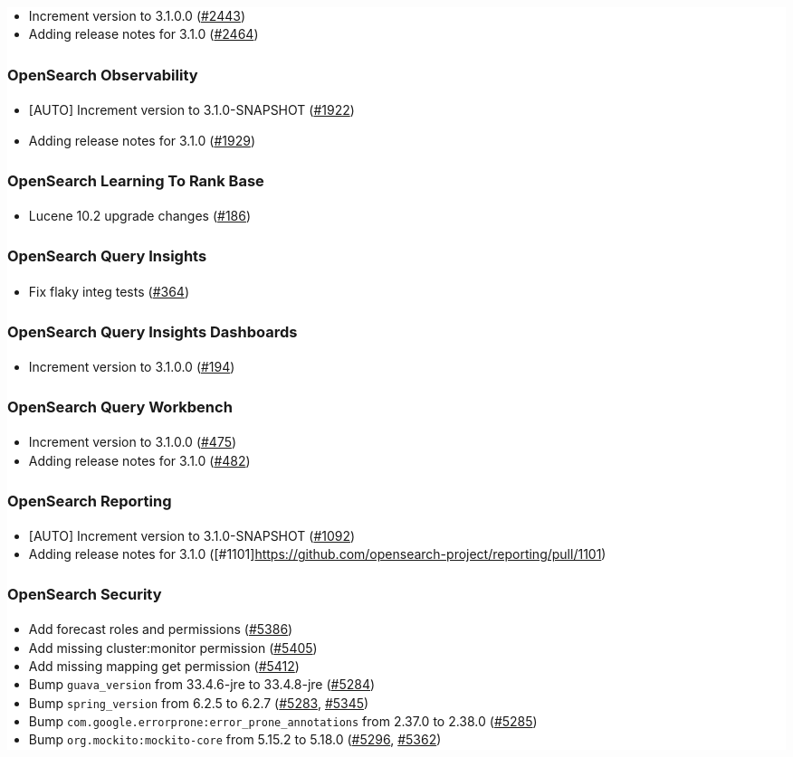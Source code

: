 
* Increment version to 3.1.0.0 ([#2443](https://github.com/opensearch-project/dashboards-observability/pull/2443))
* Adding release notes for 3.1.0 ([#2464](https://github.com/opensearch-project/dashboards-observability/pull/2464))


### OpenSearch Observability


* [AUTO] Increment version to 3.1.0-SNAPSHOT ([#1922](https://github.com/opensearch-project/observability/pull/1922))


* Adding release notes for 3.1.0 ([#1929](https://github.com/opensearch-project/observability/pull/1929))


### OpenSearch Learning To Rank Base


* Lucene 10.2 upgrade changes ([#186](https://github.com/opensearch-project/opensearch-learning-to-rank-base/pull/186))


### OpenSearch Query Insights


* Fix flaky integ tests ([#364](https://github.com/opensearch-project/query-insights/pull/364))


### OpenSearch Query Insights Dashboards


* Increment version to 3.1.0.0 ([#194](https://github.com/opensearch-project/query-insights-dashboards/pull/194))


### OpenSearch Query Workbench


* Increment version to 3.1.0.0 ([#475](https://github.com/opensearch-project/dashboards-query-workbench/pull/475))
* Adding release notes for 3.1.0 ([#482](https://github.com/opensearch-project/dashboards-query-workbench/pull/482))


### OpenSearch Reporting


* [AUTO] Increment version to 3.1.0-SNAPSHOT ([#1092](https://github.com/opensearch-project/reporting/pull/1092))
* Adding release notes for 3.1.0 ([#1101]https://github.com/opensearch-project/reporting/pull/1101)


### OpenSearch Security


* Add forecast roles and permissions ([#5386](https://github.com/opensearch-project/security/pull/5386))
* Add missing cluster:monitor permission ([#5405](https://github.com/opensearch-project/security/pull/5405))
* Add missing mapping get permission ([#5412](https://github.com/opensearch-project/security/pull/5412))
* Bump `guava_version` from 33.4.6-jre to 33.4.8-jre ([#5284](https://github.com/opensearch-project/security/pull/5284))
* Bump `spring_version` from 6.2.5 to 6.2.7 ([#5283](https://github.com/opensearch-project/security/pull/5283), [#5345](https://github.com/opensearch-project/security/pull/5345))
* Bump `com.google.errorprone:error_prone_annotations` from 2.37.0 to 2.38.0 ([#5285](https://github.com/opensearch-project/security/pull/5285))
* Bump `org.mockito:mockito-core` from 5.15.2 to 5.18.0 ([#5296](https://github.com/opensearch-project/security/pull/5296), [#5362](https://github.com/opensearch-project/security/pull/5362))